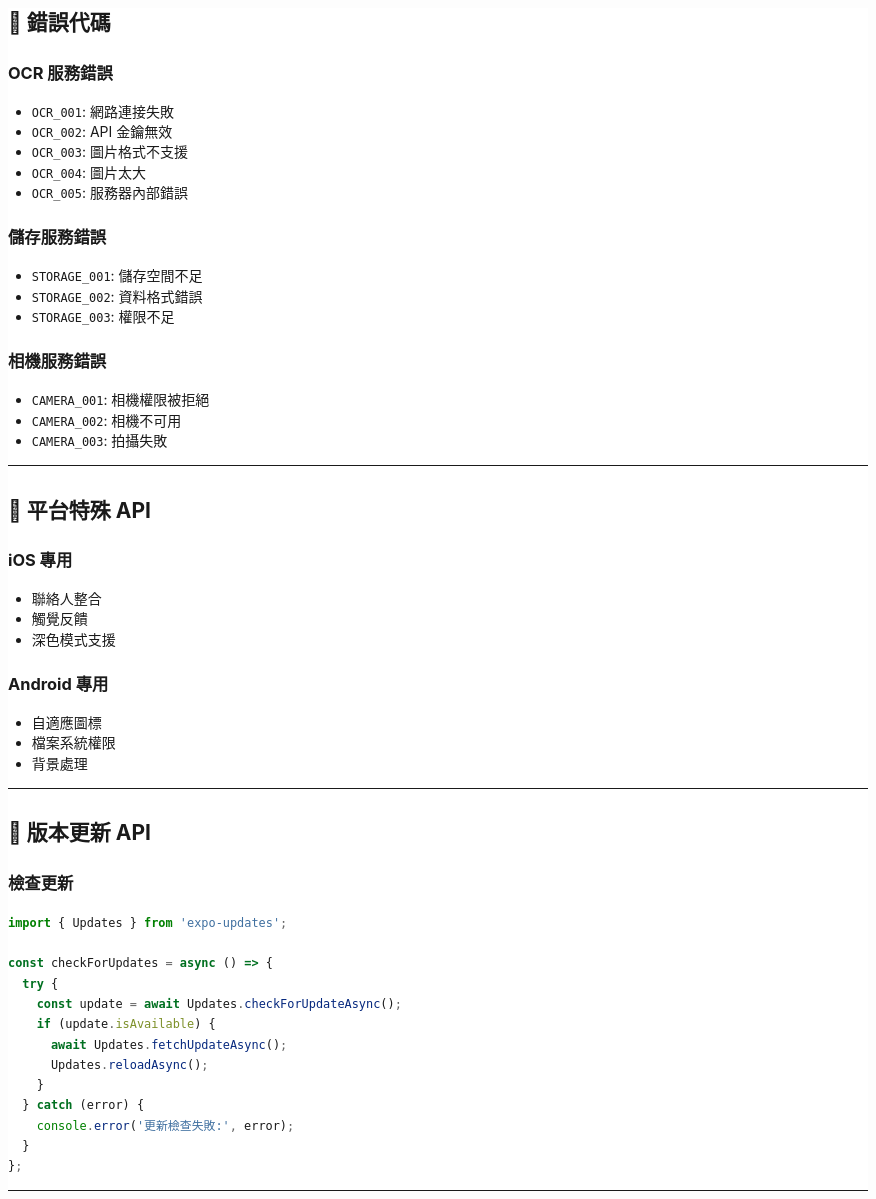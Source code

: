 
## 🚨 錯誤代碼

### OCR 服務錯誤
- `OCR_001`: 網路連接失敗
- `OCR_002`: API 金鑰無效
- `OCR_003`: 圖片格式不支援
- `OCR_004`: 圖片太大
- `OCR_005`: 服務器內部錯誤

### 儲存服務錯誤
- `STORAGE_001`: 儲存空間不足
- `STORAGE_002`: 資料格式錯誤
- `STORAGE_003`: 權限不足

### 相機服務錯誤
- `CAMERA_001`: 相機權限被拒絕
- `CAMERA_002`: 相機不可用
- `CAMERA_003`: 拍攝失敗

---

## 📱 平台特殊 API

### iOS 專用
- 聯絡人整合
- 觸覺反饋
- 深色模式支援

### Android 專用
- 自適應圖標
- 檔案系統權限
- 背景處理

---

## 🔄 版本更新 API

### 檢查更新
```typescript
import { Updates } from 'expo-updates';

const checkForUpdates = async () => {
  try {
    const update = await Updates.checkForUpdateAsync();
    if (update.isAvailable) {
      await Updates.fetchUpdateAsync();
      Updates.reloadAsync();
    }
  } catch (error) {
    console.error('更新檢查失敗:', error);
  }
};
```

---